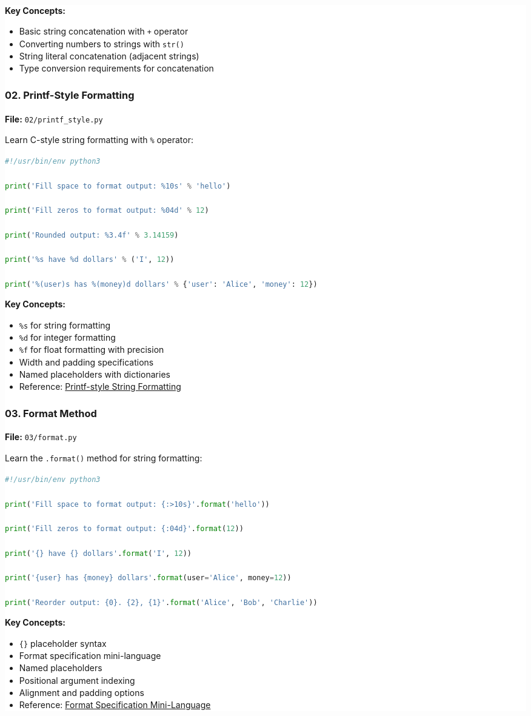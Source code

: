 **Key Concepts:**
- Basic string concatenation with `+` operator
- Converting numbers to strings with `str()`
- String literal concatenation (adjacent strings)
- Type conversion requirements for concatenation

### 02. Printf-Style Formatting
**File:** `02/printf_style.py`

Learn C-style string formatting with `%` operator:

```python
#!/usr/bin/env python3

print('Fill space to format output: %10s' % 'hello')

print('Fill zeros to format output: %04d' % 12)

print('Rounded output: %3.4f' % 3.14159)

print('%s have %d dollars' % ('I', 12))

print('%(user)s has %(money)d dollars' % {'user': 'Alice', 'money': 12})
```

**Key Concepts:**
- `%s` for string formatting
- `%d` for integer formatting
- `%f` for float formatting with precision
- Width and padding specifications
- Named placeholders with dictionaries
- Reference: [Printf-style String Formatting](https://docs.python.org/3/library/stdtypes.html#printf-style-string-formatting)

### 03. Format Method
**File:** `03/format.py`

Learn the `.format()` method for string formatting:

```python
#!/usr/bin/env python3

print('Fill space to format output: {:>10s}'.format('hello'))

print('Fill zeros to format output: {:04d}'.format(12))

print('{} have {} dollars'.format('I', 12))

print('{user} has {money} dollars'.format(user='Alice', money=12))

print('Reorder output: {0}. {2}, {1}'.format('Alice', 'Bob', 'Charlie'))
```

**Key Concepts:**
- `{}` placeholder syntax
- Format specification mini-language
- Named placeholders
- Positional argument indexing
- Alignment and padding options
- Reference: [Format Specification Mini-Language](https://docs.python.org/3.6/library/string.html#format-specification-mini-language)
